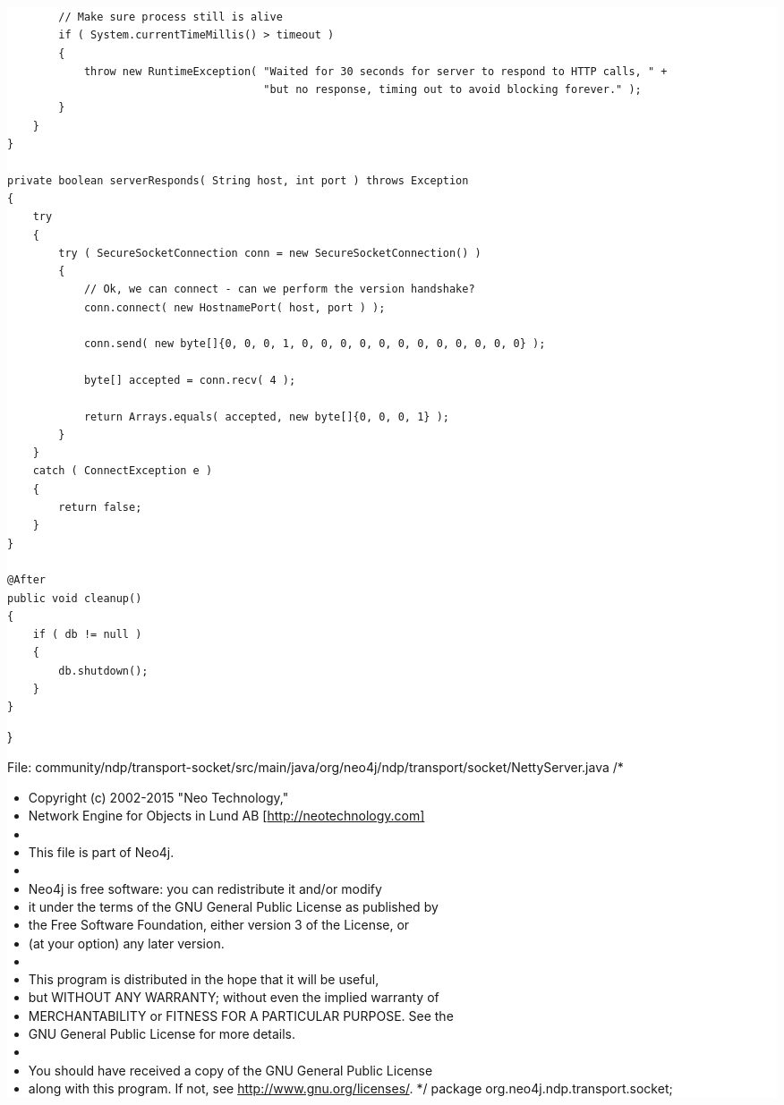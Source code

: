             // Make sure process still is alive
            if ( System.currentTimeMillis() > timeout )
            {
                throw new RuntimeException( "Waited for 30 seconds for server to respond to HTTP calls, " +
                                            "but no response, timing out to avoid blocking forever." );
            }
        }
    }

    private boolean serverResponds( String host, int port ) throws Exception
    {
        try
        {
            try ( SecureSocketConnection conn = new SecureSocketConnection() )
            {
                // Ok, we can connect - can we perform the version handshake?
                conn.connect( new HostnamePort( host, port ) );

                conn.send( new byte[]{0, 0, 0, 1, 0, 0, 0, 0, 0, 0, 0, 0, 0, 0, 0, 0} );

                byte[] accepted = conn.recv( 4 );

                return Arrays.equals( accepted, new byte[]{0, 0, 0, 1} );
            }
        }
        catch ( ConnectException e )
        {
            return false;
        }
    }

    @After
    public void cleanup()
    {
        if ( db != null )
        {
            db.shutdown();
        }
    }
}


File: community/ndp/transport-socket/src/main/java/org/neo4j/ndp/transport/socket/NettyServer.java
/*
 * Copyright (c) 2002-2015 "Neo Technology,"
 * Network Engine for Objects in Lund AB [http://neotechnology.com]
 *
 * This file is part of Neo4j.
 *
 * Neo4j is free software: you can redistribute it and/or modify
 * it under the terms of the GNU General Public License as published by
 * the Free Software Foundation, either version 3 of the License, or
 * (at your option) any later version.
 *
 * This program is distributed in the hope that it will be useful,
 * but WITHOUT ANY WARRANTY; without even the implied warranty of
 * MERCHANTABILITY or FITNESS FOR A PARTICULAR PURPOSE.  See the
 * GNU General Public License for more details.
 *
 * You should have received a copy of the GNU General Public License
 * along with this program.  If not, see <http://www.gnu.org/licenses/>.
 */
package org.neo4j.ndp.transport.socket;
